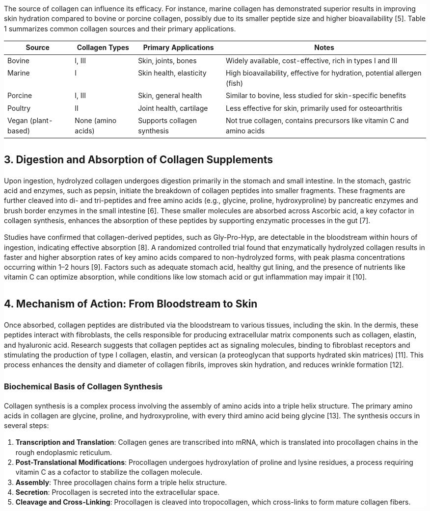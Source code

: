 The source of collagen can influence its efficacy. For instance, marine collagen has demonstrated superior results in improving skin hydration compared to bovine or porcine collagen, possibly due to its smaller peptide size and higher bioavailability [5]. Table 1 summarizes common collagen sources and their primary applications.

| **Source**       | **Collagen Types** | **Primary Applications**         | **Notes**                                                                 |
|-------------------|--------------------|----------------------------------|---------------------------------------------------------------------------|
| Bovine           | I, III             | Skin, joints, bones              | Widely available, cost-effective, rich in types I and III                 |
| Marine           | I                  | Skin health, elasticity          | High bioavailability, effective for hydration, potential allergen (fish)   |
| Porcine          | I, III             | Skin, general health             | Similar to bovine, less studied for skin-specific benefits                |
| Poultry          | II                 | Joint health, cartilage          | Less effective for skin, primarily used for osteoarthritis                |
| Vegan (plant-based) | None (amino acids) | Supports collagen synthesis      | Not true collagen, contains precursors like vitamin C and amino acids     |

## 3. Digestion and Absorption of Collagen Supplements
Upon ingestion, hydrolyzed collagen undergoes digestion primarily in the stomach and small intestine. In the stomach, gastric acid and enzymes, such as pepsin, initiate the breakdown of collagen peptides into smaller fragments. These fragments are further cleaved into di- and tri-peptides and free amino acids (e.g., glycine, proline, hydroxyproline) by pancreatic enzymes and brush border enzymes in the small intestine [6]. These smaller molecules are absorbed across Ascorbic acid, a key cofactor in collagen synthesis, enhances the absorption of these peptides by supporting enzymatic processes in the gut [7].

Studies have confirmed that collagen-derived peptides, such as Gly-Pro-Hyp, are detectable in the bloodstream within hours of ingestion, indicating effective absorption [8]. A randomized controlled trial found that enzymatically hydrolyzed collagen results in faster and higher absorption rates of key amino acids compared to non-hydrolyzed forms, with peak plasma concentrations occurring within 1–2 hours [9]. Factors such as adequate stomach acid, healthy gut lining, and the presence of nutrients like vitamin C can optimize absorption, while conditions like low stomach acid or gut inflammation may impair it [10].

## 4. Mechanism of Action: From Bloodstream to Skin
Once absorbed, collagen peptides are distributed via the bloodstream to various tissues, including the skin. In the dermis, these peptides interact with fibroblasts, the cells responsible for producing extracellular matrix components such as collagen, elastin, and hyaluronic acid. Research suggests that collagen peptides act as signaling molecules, binding to fibroblast receptors and stimulating the production of type I collagen, elastin, and versican (a proteoglycan that supports hydrated skin matrices) [11]. This process enhances the density and diameter of collagen fibrils, improves skin hydration, and reduces wrinkle formation [12].

### Biochemical Basis of Collagen Synthesis
Collagen synthesis is a complex process involving the assembly of amino acids into a triple helix structure. The primary amino acids in collagen are glycine, proline, and hydroxyproline, with every third amino acid being glycine [13]. The synthesis occurs in several steps:

1. **Transcription and Translation**: Collagen genes are transcribed into mRNA, which is translated into procollagen chains in the rough endoplasmic reticulum.
2. **Post-Translational Modifications**: Procollagen undergoes hydroxylation of proline and lysine residues, a process requiring vitamin C as a cofactor to stabilize the collagen molecule.
3. **Assembly**: Three procollagen chains form a triple helix structure.
4. **Secretion**: Procollagen is secreted into the extracellular space.
5. **Cleavage and Cross-Linking**: Procollagen is cleaved into tropocollagen, which cross-links to form mature collagen fibers.
